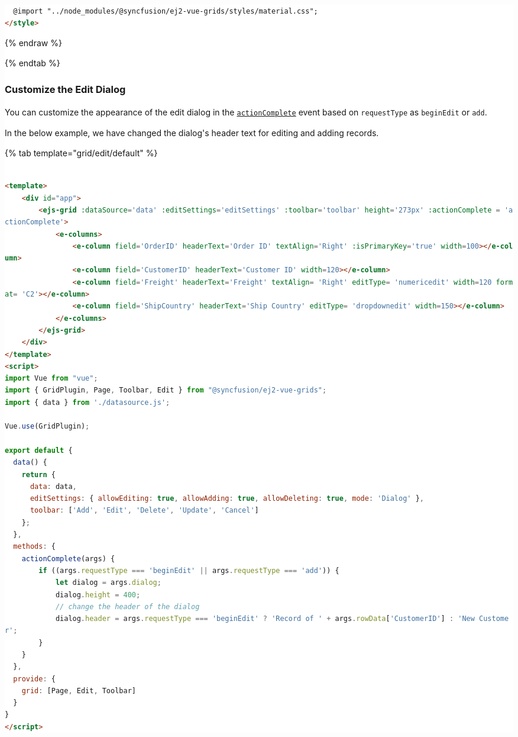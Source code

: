 ```html
  @import "../node_modules/@syncfusion/ej2-vue-grids/styles/material.css";
</style>
```

{% endraw %}

{% endtab %}

### Customize the Edit Dialog

You can customize the appearance of the edit dialog in the [`actionComplete`](../../api/grid/#actioncomplete) event based on `requestType` as `beginEdit` or `add`.

In the below example, we have changed the dialog's header text for editing and adding records.

{% tab template="grid/edit/default" %}

```html

<template>
    <div id="app">
        <ejs-grid :dataSource='data' :editSettings='editSettings' :toolbar='toolbar' height='273px' :actionComplete = 'actionComplete'>
            <e-columns>
                <e-column field='OrderID' headerText='Order ID' textAlign='Right' :isPrimaryKey='true' width=100></e-column>
                <e-column field='CustomerID' headerText='Customer ID' width=120></e-column>
                <e-column field='Freight' headerText='Freight' textAlign= 'Right' editType= 'numericedit' width=120 format= 'C2'></e-column>
                <e-column field='ShipCountry' headerText='Ship Country' editType= 'dropdownedit' width=150></e-column>
            </e-columns>
        </ejs-grid>
    </div>
</template>
<script>
import Vue from "vue";
import { GridPlugin, Page, Toolbar, Edit } from "@syncfusion/ej2-vue-grids";
import { data } from './datasource.js';

Vue.use(GridPlugin);

export default {
  data() {
    return {
      data: data,
      editSettings: { allowEditing: true, allowAdding: true, allowDeleting: true, mode: 'Dialog' },
      toolbar: ['Add', 'Edit', 'Delete', 'Update', 'Cancel']
    };
  },
  methods: {
    actionComplete(args) {
        if ((args.requestType === 'beginEdit' || args.requestType === 'add')) {
            let dialog = args.dialog;
            dialog.height = 400;
            // change the header of the dialog
            dialog.header = args.requestType === 'beginEdit' ? 'Record of ' + args.rowData['CustomerID'] : 'New Customer';
        }
    }
  },
  provide: {
    grid: [Page, Edit, Toolbar]
  }
}
</script>
```